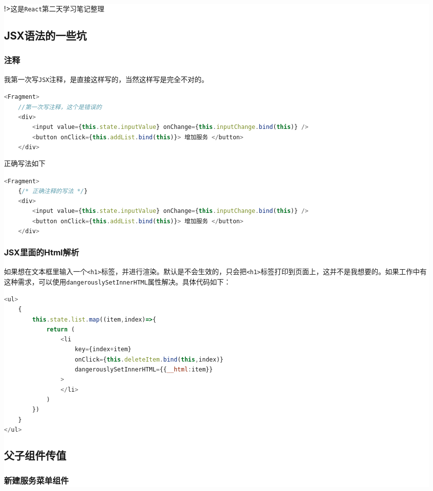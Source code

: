 !>这是`React`第二天学习笔记整理

## JSX语法的一些坑

###  注释

我第一次写`JSX`注释，是直接这样写的，当然这样写是完全不对的。

~~~js
<Fragment>
    //第一次写注释，这个是错误的
    <div>
        <input value={this.state.inputValue} onChange={this.inputChange.bind(this)} />
        <button onClick={this.addList.bind(this)}> 增加服务 </button>
    </div>
~~~

正确写法如下

~~~js
<Fragment>
    {/* 正确注释的写法 */}
    <div>
        <input value={this.state.inputValue} onChange={this.inputChange.bind(this)} />
        <button onClick={this.addList.bind(this)}> 增加服务 </button>
    </div>
~~~

### JSX里面的Html解析

如果想在文本框里输入一个`<h1>`标签，并进行渲染。默认是不会生效的，只会把`<h1>`标签打印到页面上，这并不是我想要的。如果工作中有这种需求，可以使用`dangerouslySetInnerHTML`属性解决。具体代码如下：

~~~js
<ul>
    {
        this.state.list.map((item,index)=>{
            return (
                <li 
                    key={index+item}
                    onClick={this.deleteItem.bind(this,index)}
                    dangerouslySetInnerHTML={{__html:item}}
                >
                </li>
            )
        })
    }
</ul> 
~~~

## 父子组件传值

### 新建服务菜单组件
